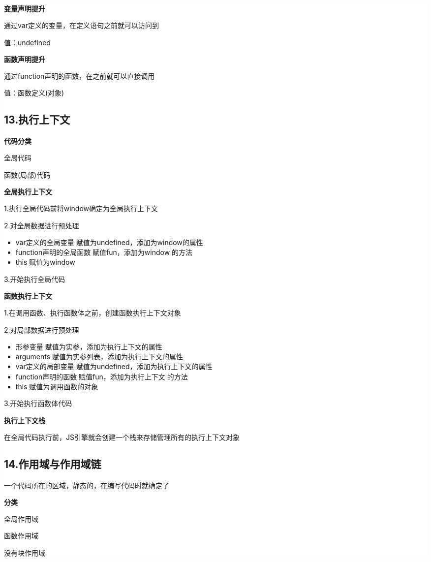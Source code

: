 **变量声明提升**

通过var定义的变量，在定义语句之前就可以访问到

值：undefined

**函数声明提升**

通过function声明的函数，在之前就可以直接调用

值：函数定义(对象)

## 13.执行上下文

**代码分类**

全局代码

函数(局部)代码

**全局执行上下文**

1.执行全局代码前将window确定为全局执行上下文

2.对全局数据进行预处理

+ var定义的全局变量  赋值为undefined，添加为window的属性
+ function声明的全局函数 赋值fun，添加为window 的方法
+ this 赋值为window

3.开始执行全局代码

**函数执行上下文**

1.在调用函数、执行函数体之前，创建函数执行上下文对象

2.对局部数据进行预处理

+ 形参变量 赋值为实参，添加为执行上下文的属性
+ arguments 赋值为实参列表，添加为执行上下文的属性
+ var定义的局部变量  赋值为undefined，添加为执行上下文的属性
+ function声明的函数 赋值fun，添加为执行上下文 的方法
+ this 赋值为调用函数的对象

3.开始执行函数体代码

**执行上下文栈**

在全局代码执行前，JS引擎就会创建一个栈来存储管理所有的执行上下文对象

## 14.作用域与作用域链

一个代码所在的区域，静态的，在编写代码时就确定了

**分类**	
	
全局作用域
	
函数作用域
	
没有块作用域
